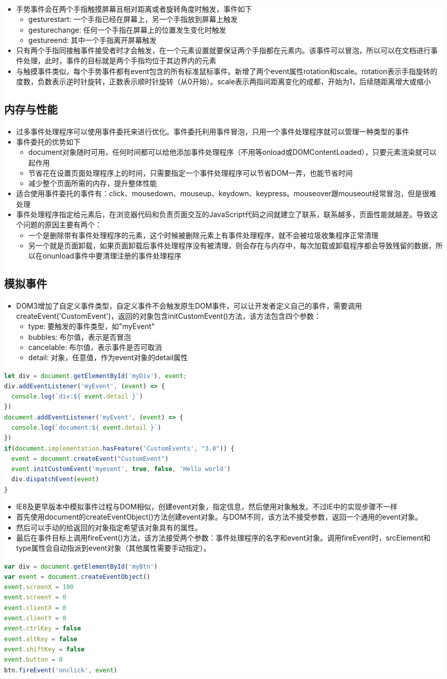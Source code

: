 - 手势事件会在两个手指触摸屏幕且相对距离或者旋转角度时触发，事件如下
  - gesturestart: 一个手指已经在屏幕上，另一个手指放到屏幕上触发
  - gesturechange: 任何一个手指在屏幕上的位置发生变化时触发
  - gestureend: 其中一个手指离开屏幕触发
- 只有两个手指同接触事件接受者时才会触发，在一个元素设置就要保证两个手指都在元素内。该事件可以冒泡，所以可以在文档进行事件处理，此时，事件的目标就是两个手指均位于其边界内的元素
- 与触摸事件类似，每个手势事件都有event包含的所有标准鼠标事件。新增了两个event属性rotation和scale。rotation表示手指旋转的度数，负数表示逆时针旋转，正数表示顺时针旋转（从0开始）。scale表示两指间距离变化的成都，开始为1，后续随距离增大或缩小

## 内存与性能

- 过多事件处理程序可以使用事件委托来进行优化。事件委托利用事件冒泡，只用一个事件处理程序就可以管理一种类型的事件
- 事件委托的优势如下
  - document对象随时可用，任何时间都可以给他添加事件处理程序（不用等onload或DOMContentLoaded），只要元素渲染就可以起作用
  - 节省花在设置页面处理程序上的时间，只需要指定一个事件处理程序可以节省DOM一弄，也能节省时间
  - 减少整个页面所需的内存，提升整体性能
- 适合使用事件委托的事件有：click、mousedown、mouseup、keydown、keypress。mouseover跟mouseout经常冒泡，但是很难处理
- 事件处理程序指定给元素后，在浏览器代码和负责页面交互的JavaScript代码之间就建立了联系，联系越多，页面性能就越差。导致这个问题的原因主要有两个：
  - 一个是删除带有事件处理程序的元素，这个时候被删除元素上有事件处理程序，就不会被垃圾收集程序正常清理
  - 另一个就是页面卸载，如果页面卸载后事件处理程序没有被清理，则会存在与内存中，每次加载或卸载程序都会导致残留的数据，所以在onunload事件中要清理注册的事件处理程序

## 模拟事件

- DOM3增加了自定义事件类型，自定义事件不会触发原生DOM事件，可以让开发者定义自己的事件，需要调用createEvent('CustomEvent')，返回的对象包含initCustomEvent()方法，该方法包含四个参数：
  - type: 要触发的事件类型，如"myEvent"
  - bubbles: 布尔值，表示是否冒泡
  - cancelable: 布尔值，表示事件是否可取消
  - detail: 对象，任意值，作为event对象的detail属性

```js
let div = document.getElementById('myDiv'), event;
div.addEventListener('myEvent', (event) => {
  console.log(`div:${ event.detail }`)
})
document.addEventListener('myEvent', (event) => {
  console.log(`document:${ event.detail }`)
})
if(document.implementation.hasFeature('CustomEvents', "3.0")) {
  event = document.createEvent("CustomEvent")
  event.initCustomEvent('myevent', true, false, 'Hello world')
  div.dispatchEvent(event)
}
```

- IE8及更早版本中模拟事件过程与DOM相似，创建event对象，指定信息，然后使用对象触发。不过IE中的实现步骤不一样
- 首先使用document的createEventObject()方法创建event对象。与DOM不同，该方法不接受参数，返回一个通用的event对象。
- 然后可以手动的给返回的对象指定希望该对象具有的属性。
- 最后在事件目标上调用fireEvent()方法，该方法接受两个参数：事件处理程序的名字和event对象。调用fireEvent时，srcElement和type属性会自动指派到event对象（其他属性需要手动指定）。

```js
var div = document.getElementById('myBtn')
var event = document.createEventObject()
event.screenX = 100
event.screenY = 0
event.clientX = 0
event.clientY = 0
event.ctrlKey = false
event.altKey = false
event.shiftKey = false
event.button = 0
btn.fireEvent('onclick', event)
```